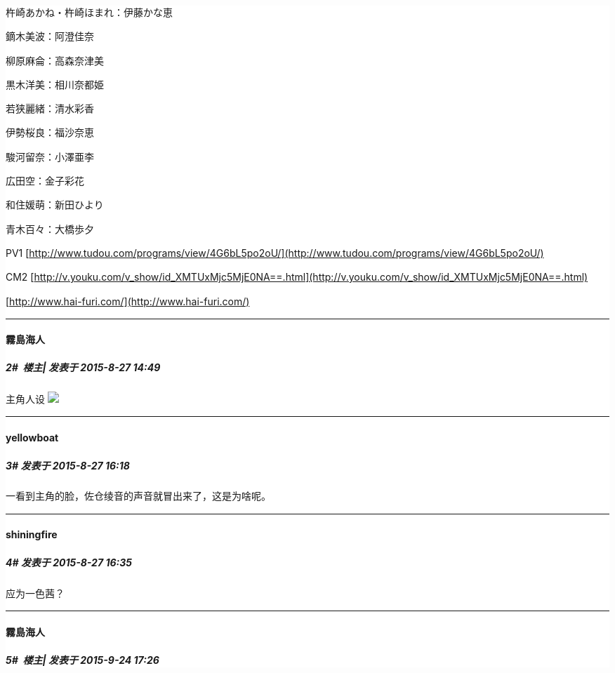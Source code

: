 杵崎あかね・杵崎ほまれ：伊藤かな恵

鏑木美波：阿澄佳奈

柳原麻侖：高森奈津美

黒木洋美：相川奈都姫

若狭麗緒：清水彩香

伊勢桜良：福沙奈恵

駿河留奈：小澤亜李

広田空：金子彩花

和住媛萌：新田ひより

青木百々：大橋歩夕


PV1
[http://www.tudou.com/programs/view/4G6bL5po2oU/](http://www.tudou.com/programs/view/4G6bL5po2oU/)

CM2
[http://v.youku.com/v_show/id_XMTUxMjc5MjE0NA==.html](http://v.youku.com/v_show/id_XMTUxMjc5MjE0NA==.html)

[http://www.hai-furi.com/](http://www.hai-furi.com/)


-----

####  霧島海人  
##### 2#         楼主| 发表于 2015-8-27 14:49


主角人设
<img src="http://ww4.sinaimg.cn/large/8252a54egw1evgp6pfe42j208c0drabj.jpg" referrerpolicy="no-referrer">


-----

####  yellowboat  
##### 3#       发表于 2015-8-27 16:18


一看到主角的脸，佐仓绫音的声音就冒出来了，这是为啥呢。


-----

####  shiningfire  
##### 4#       发表于 2015-8-27 16:35


应为一色茜？


-----

####  霧島海人  
##### 5#         楼主| 发表于 2015-9-24 17:26
